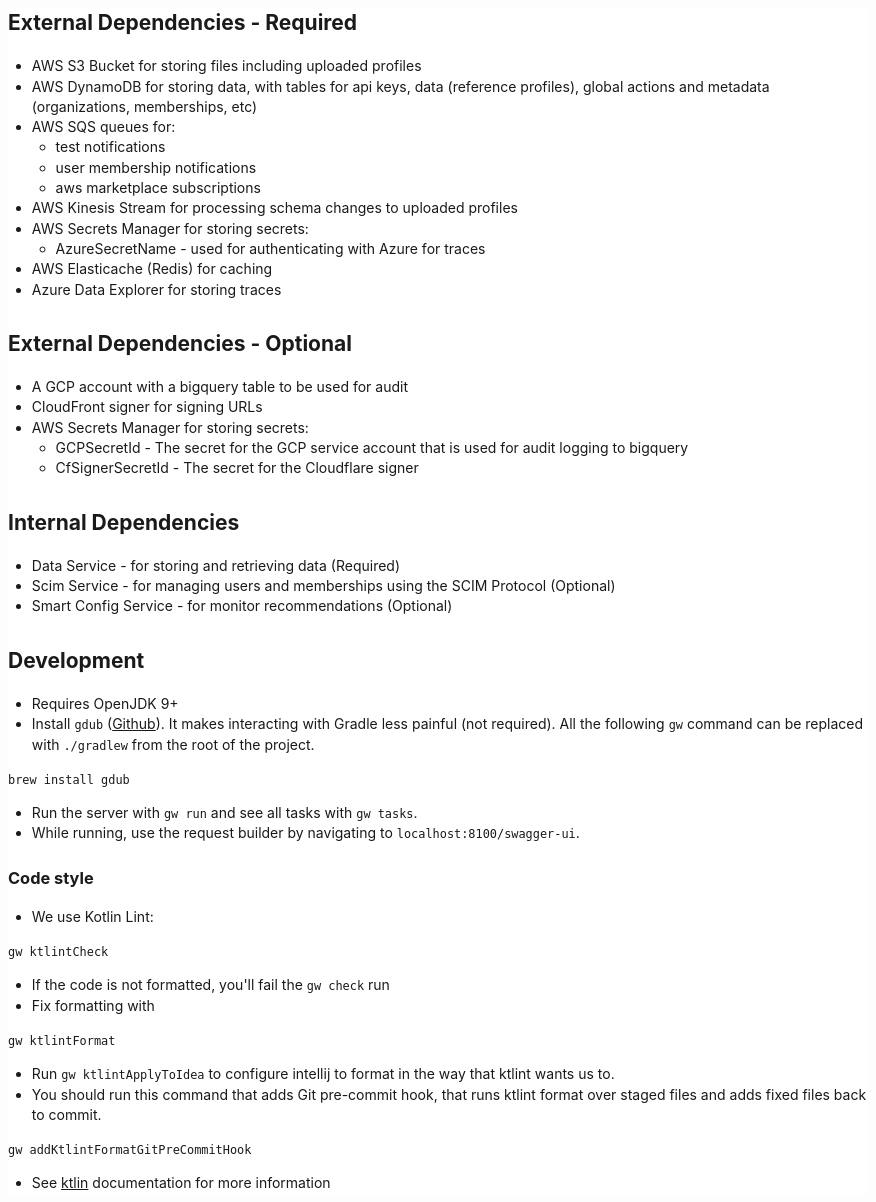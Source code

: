 ## External Dependencies - Required

* AWS S3 Bucket for storing files including uploaded profiles
* AWS DynamoDB for storing data, with tables for api keys, data (reference profiles), global actions and metadata (organizations, memberships, etc)
* AWS SQS queues for:
  * test notifications
  * user membership notifications
  * aws marketplace subscriptions
* AWS Kinesis Stream for processing schema changes to uploaded profiles
* AWS Secrets Manager for storing secrets:
    * AzureSecretName - used for authenticating with Azure for traces
* AWS Elasticache (Redis) for caching
* Azure Data Explorer for storing traces


## External Dependencies - Optional

* A GCP account with a bigquery table to be used for audit
* CloudFront signer for signing URLs
* AWS Secrets Manager for storing secrets:
  * GCPSecretId - The secret for the GCP service account that is used for audit logging to bigquery
  * CfSignerSecretId - The secret for the Cloudflare signer

## Internal Dependencies

* Data Service - for storing and retrieving data (Required)
* Scim Service - for managing users and memberships using the SCIM Protocol (Optional)
* Smart Config Service - for monitor recommendations (Optional)

## Development
* Requires OpenJDK 9+
* Install `gdub` ([Github](https://github.com/gdubw/gdub)). It makes interacting with Gradle less painful (not required).
All the following `gw` command can be replaced with `./gradlew` from the root of the project.

```bash
brew install gdub
```
* Run the server with `gw run` and see all tasks with `gw tasks`.
* While running, use the request builder by navigating to `localhost:8100/swagger-ui`.

### Code style
* We use Kotlin Lint:
```
gw ktlintCheck
```
* If the code is not formatted, you'll fail the `gw check` run
* Fix formatting with
```
gw ktlintFormat
```
* Run `gw ktlintApplyToIdea` to configure intellij to format in the way that ktlint wants us to.
* You should run this command that adds Git pre-commit hook, that runs ktlint format over staged files and adds
fixed files back to commit.
```
gw addKtlintFormatGitPreCommitHook
```
* See [ktlin](https://github.com/JLLeitschuh/ktlint-gradle) documentation for more information
